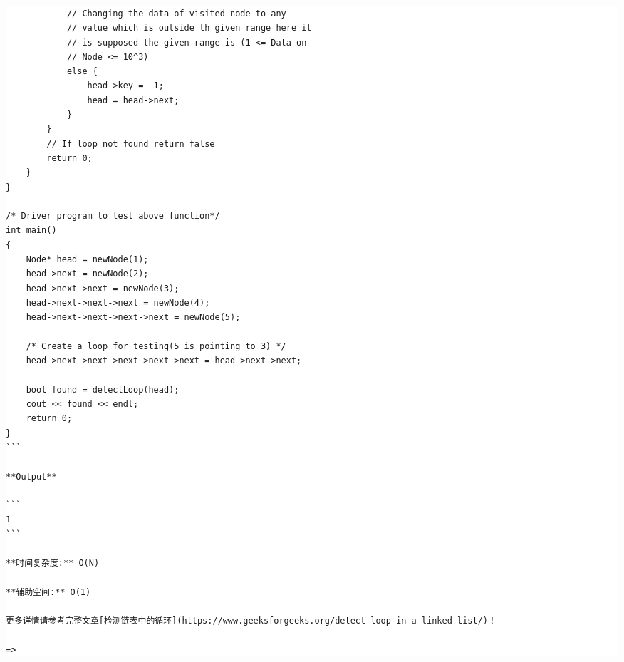                 // Changing the data of visited node to any
                // value which is outside th given range here it
                // is supposed the given range is (1 <= Data on
                // Node <= 10^3)
                else {
                    head->key = -1;
                    head = head->next;
                }
            }
            // If loop not found return false
            return 0;
        }
    }

    /* Driver program to test above function*/
    int main()
    {
        Node* head = newNode(1);
        head->next = newNode(2);
        head->next->next = newNode(3);
        head->next->next->next = newNode(4);
        head->next->next->next->next = newNode(5);

        /* Create a loop for testing(5 is pointing to 3) */
        head->next->next->next->next->next = head->next->next;

        bool found = detectLoop(head);
        cout << found << endl;
        return 0;
    }
    ```

    **Output**

    ```
    1
    ```

    **时间复杂度:** O(N)

    **辅助空间:** O(1)

    更多详情请参考完整文章[检测链表中的循环](https://www.geeksforgeeks.org/detect-loop-in-a-linked-list/)！

    =>